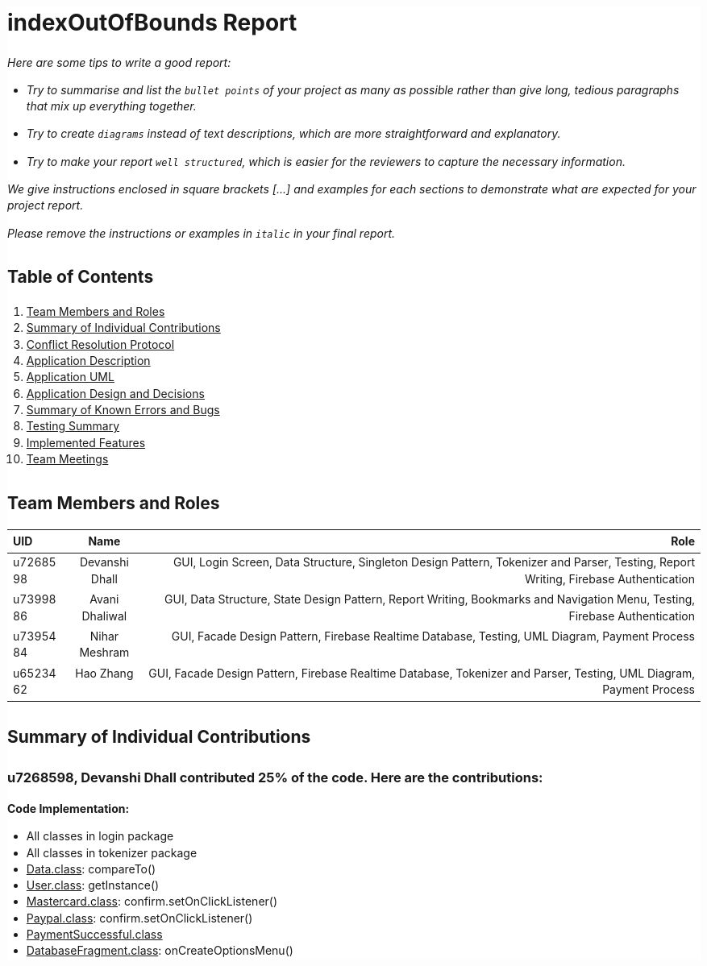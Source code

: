 # indexOutOfBounds Report

*Here are some tips to write a good report:*

* *Try to summarise and list the `bullet points` of your project as many as possible rather than give long, tedious paragraphs that mix up everything together.*

* *Try to create `diagrams` instead of text descriptions, which are more straightforward and explanatory.*

* *Try to make your report `well structured`, which is easier for the reviewers to capture the necessary information.*

*We give instructions enclosed in square brackets [...] and examples for each sections to demonstrate what are expected for your project report.*

*Please remove the instructions or examples in `italic` in your final report.*

## Table of Contents

1. [Team Members and Roles](#team-members-and-roles)
2. [Summary of Individual Contributions](#summary-of-individual-contributions)
3. [Conflict Resolution Protocol](#conflict-resolution-protocol)
4. [Application Description](#application-description)
5. [Application UML](#application-uml)
6. [Application Design and Decisions](#application-design-and-decisions)
7. [Summary of Known Errors and Bugs](#summary-of-known-errors-and-bugs)
8. [Testing Summary](#testing-summary)
9. [Implemented Features](#implemented-features)
10. [Team Meetings](#team-meetings)

## Team Members and Roles

| UID |      Name      | Role |
| :--- |:--------------:| ---: |
| u7268598 | Devanshi Dhall | GUI, Login Screen, Data Structure, Singleton Design Pattern, Tokenizer and Parser, Testing, Report Writing, Firebase Authentication|
| u7399886 | Avani Dhaliwal | GUI, Data Structure, State Design Pattern, Report Writing, Bookmarks and Navigation Menu, Testing, Firebase Authentication|
| u7395484 | Nihar Meshram  | GUI, Facade Design Pattern, Firebase Realtime Database, Testing, UML Diagram, Payment Process |
| u6523462 |   Hao Zhang    | GUI, Facade Design Pattern, Firebase Realtime Database, Tokenizer and Parser, Testing, UML Diagram, Payment Process |

## Summary of Individual Contributions

### u7268598, Devanshi Dhall contributed 25% of the code. Here are the contributions:

**Code Implementation:**
* All classes in login package
* All classes in tokenizer package
* [Data.class](../../ga-22s2-comp2100-6442/app/src/main/java/au/edu/anu/cecs/linkhome/homePage/posts/Data.java): compareTo()
* [User.class](../../ga-22s2-comp2100-6442/app/src/main/java/au/edu/anu/cecs/linkhome/stateDesignPattern/User.java): getInstance()
* [Mastercard.class](../../ga-22s2-comp2100-6442/app/src/main/java/au/edu/anu/cecs/linkhome/homePage/payment/Mastercard.java): confirm.setOnClickListener()
* [Paypal.class](../../ga-22s2-comp2100-6442/app/src/main/java/au/edu/anu/cecs/linkhome/homePage/payment/Paypal.java): confirm.setOnClickListener()
* [PaymentSuccessful.class](../../ga-22s2-comp2100-6442/app/src/main/java/au/edu/anu/cecs/linkhome/homePage/payment/PaymentSuccessful.java)
* [DatabaseFragment.class](../../ga-22s2-comp2100-6442/app/src/main/java/au/edu/anu/cecs/linkhome/homePage/posts/DatabaseFragment.java): onCreateOptionsMenu()